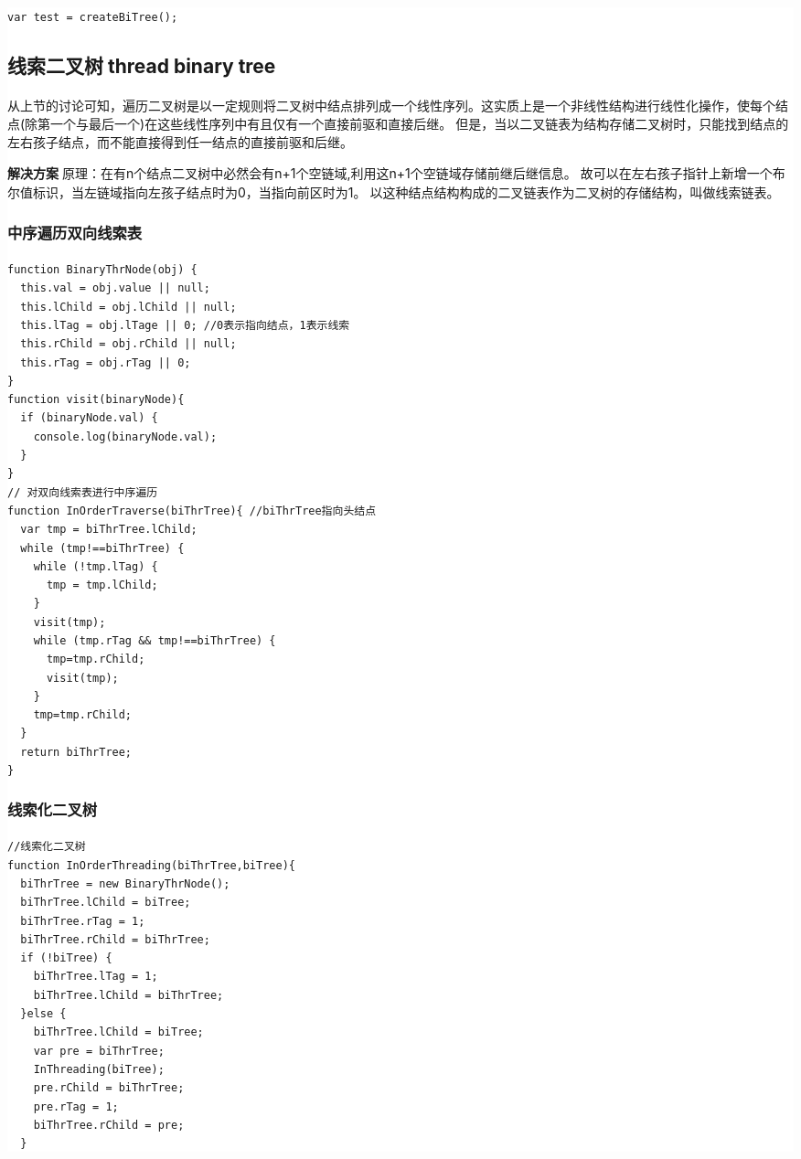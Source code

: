 ```
var test = createBiTree();
```

## 线索二叉树 thread binary tree

从上节的讨论可知，遍历二叉树是以一定规则将二叉树中结点排列成一个线性序列。这实质上是一个非线性结构进行线性化操作，使每个结点(除第一个与最后一个)在这些线性序列中有且仅有一个直接前驱和直接后继。 但是，当以二叉链表为结构存储二叉树时，只能找到结点的左右孩子结点，而不能直接得到任一结点的直接前驱和后继。

**解决方案** 原理：在有n个结点二叉树中必然会有n+1个空链域,利用这n+1个空链域存储前继后继信息。 故可以在左右孩子指针上新增一个布尔值标识，当左链域指向左孩子结点时为0，当指向前区时为1。 以这种结点结构构成的二叉链表作为二叉树的存储结构，叫做线索链表。

### 中序遍历双向线索表

```
function BinaryThrNode(obj) {
  this.val = obj.value || null;
  this.lChild = obj.lChild || null;
  this.lTag = obj.lTage || 0; //0表示指向结点，1表示线索
  this.rChild = obj.rChild || null;
  this.rTag = obj.rTag || 0;
}
function visit(binaryNode){
  if (binaryNode.val) {
    console.log(binaryNode.val);
  }
}
// 对双向线索表进行中序遍历
function InOrderTraverse(biThrTree){ //biThrTree指向头结点
  var tmp = biThrTree.lChild;
  while (tmp!==biThrTree) {
    while (!tmp.lTag) {
      tmp = tmp.lChild;
    }
    visit(tmp);
    while (tmp.rTag && tmp!==biThrTree) {
      tmp=tmp.rChild;
      visit(tmp);
    }
    tmp=tmp.rChild;
  }
  return biThrTree;
}
```

### 线索化二叉树

```
//线索化二叉树
function InOrderThreading(biThrTree,biTree){
  biThrTree = new BinaryThrNode();
  biThrTree.lChild = biTree;
  biThrTree.rTag = 1;
  biThrTree.rChild = biThrTree;
  if (!biTree) {
    biThrTree.lTag = 1;
    biThrTree.lChild = biThrTree;
  }else {
    biThrTree.lChild = biTree;
    var pre = biThrTree;
    InThreading(biTree);
    pre.rChild = biThrTree;
    pre.rTag = 1;
    biThrTree.rChild = pre;
  }
```